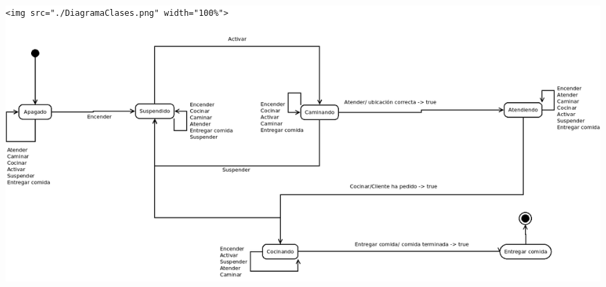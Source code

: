     <img src="./DiagramaClases.png" width="100%">
</center>

<center>
    <img src="./DiagramaEstados.png" width="100%">
</center>
